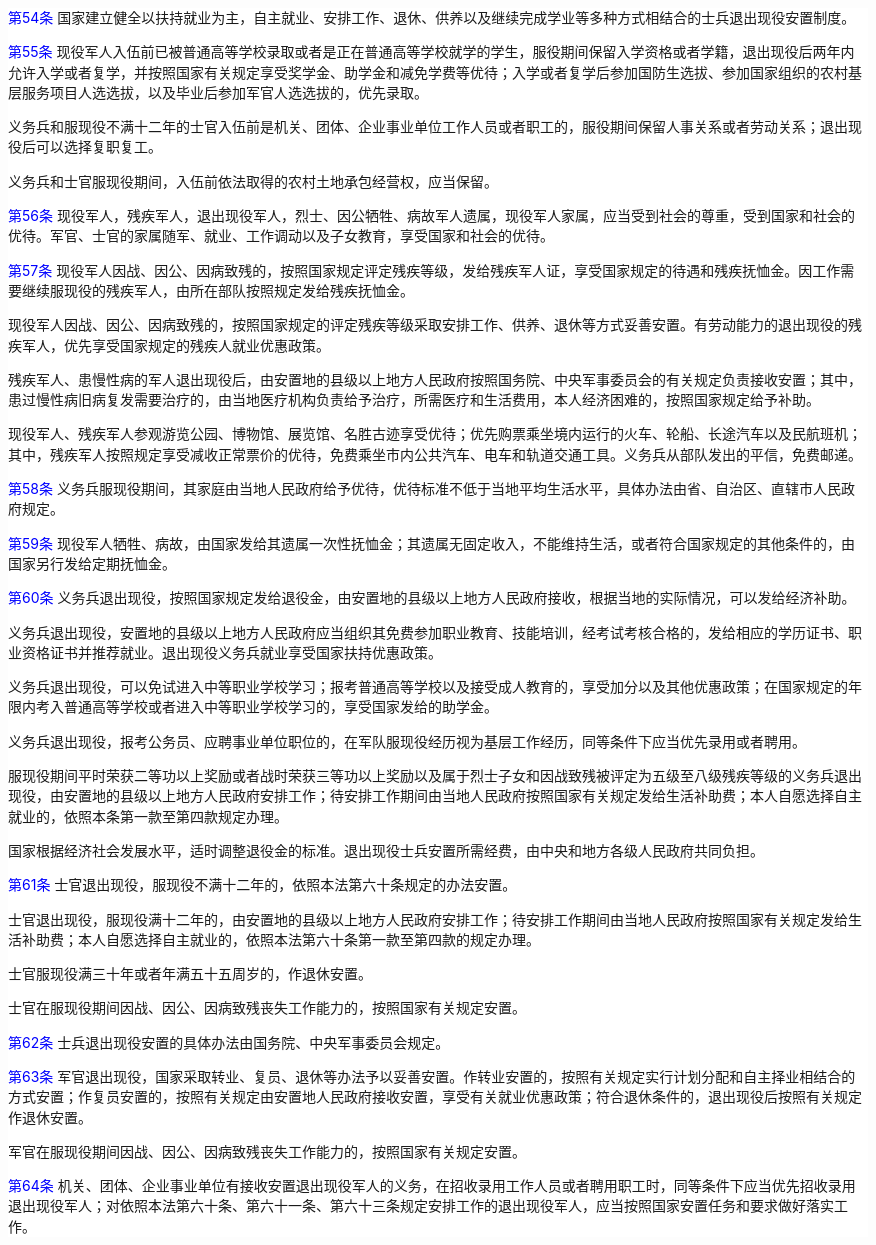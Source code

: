 <a style="color:blue" name="第54条">第54条</a>  国家建立健全以扶持就业为主，自主就业、安排工作、退休、供养以及继续完成学业等多种方式相结合的士兵退出现役安置制度。

<a style="color:blue" name="第55条">第55条</a>  现役军人入伍前已被普通高等学校录取或者是正在普通高等学校就学的学生，服役期间保留入学资格或者学籍，退出现役后两年内允许入学或者复学，并按照国家有关规定享受奖学金、助学金和减免学费等优待；入学或者复学后参加国防生选拔、参加国家组织的农村基层服务项目人选选拔，以及毕业后参加军官人选选拔的，优先录取。

义务兵和服现役不满十二年的士官入伍前是机关、团体、企业事业单位工作人员或者职工的，服役期间保留人事关系或者劳动关系；退出现役后可以选择复职复工。

义务兵和士官服现役期间，入伍前依法取得的农村土地承包经营权，应当保留。

<a style="color:blue" name="第56条">第56条</a>  现役军人，残疾军人，退出现役军人，烈士、因公牺牲、病故军人遗属，现役军人家属，应当受到社会的尊重，受到国家和社会的优待。军官、士官的家属随军、就业、工作调动以及子女教育，享受国家和社会的优待。

<a style="color:blue" name="第57条">第57条</a>  现役军人因战、因公、因病致残的，按照国家规定评定残疾等级，发给残疾军人证，享受国家规定的待遇和残疾抚恤金。因工作需要继续服现役的残疾军人，由所在部队按照规定发给残疾抚恤金。

现役军人因战、因公、因病致残的，按照国家规定的评定残疾等级采取安排工作、供养、退休等方式妥善安置。有劳动能力的退出现役的残疾军人，优先享受国家规定的残疾人就业优惠政策。

残疾军人、患慢性病的军人退出现役后，由安置地的县级以上地方人民政府按照国务院、中央军事委员会的有关规定负责接收安置；其中，患过慢性病旧病复发需要治疗的，由当地医疗机构负责给予治疗，所需医疗和生活费用，本人经济困难的，按照国家规定给予补助。

现役军人、残疾军人参观游览公园、博物馆、展览馆、名胜古迹享受优待；优先购票乘坐境内运行的火车、轮船、长途汽车以及民航班机；其中，残疾军人按照规定享受减收正常票价的优待，免费乘坐市内公共汽车、电车和轨道交通工具。义务兵从部队发出的平信，免费邮递。

<a style="color:blue" name="第58条">第58条</a>  义务兵服现役期间，其家庭由当地人民政府给予优待，优待标准不低于当地平均生活水平，具体办法由省、自治区、直辖市人民政府规定。

<a style="color:blue" name="第59条">第59条</a>  现役军人牺牲、病故，由国家发给其遗属一次性抚恤金；其遗属无固定收入，不能维持生活，或者符合国家规定的其他条件的，由国家另行发给定期抚恤金。

<a style="color:blue" name="第60条">第60条</a>  义务兵退出现役，按照国家规定发给退役金，由安置地的县级以上地方人民政府接收，根据当地的实际情况，可以发给经济补助。

义务兵退出现役，安置地的县级以上地方人民政府应当组织其免费参加职业教育、技能培训，经考试考核合格的，发给相应的学历证书、职业资格证书并推荐就业。退出现役义务兵就业享受国家扶持优惠政策。

义务兵退出现役，可以免试进入中等职业学校学习；报考普通高等学校以及接受成人教育的，享受加分以及其他优惠政策；在国家规定的年限内考入普通高等学校或者进入中等职业学校学习的，享受国家发给的助学金。

义务兵退出现役，报考公务员、应聘事业单位职位的，在军队服现役经历视为基层工作经历，同等条件下应当优先录用或者聘用。

服现役期间平时荣获二等功以上奖励或者战时荣获三等功以上奖励以及属于烈士子女和因战致残被评定为五级至八级残疾等级的义务兵退出现役，由安置地的县级以上地方人民政府安排工作；待安排工作期间由当地人民政府按照国家有关规定发给生活补助费；本人自愿选择自主就业的，依照本条第一款至第四款规定办理。

国家根据经济社会发展水平，适时调整退役金的标准。退出现役士兵安置所需经费，由中央和地方各级人民政府共同负担。

<a style="color:blue" name="第61条">第61条</a>  士官退出现役，服现役不满十二年的，依照本法第六十条规定的办法安置。

士官退出现役，服现役满十二年的，由安置地的县级以上地方人民政府安排工作；待安排工作期间由当地人民政府按照国家有关规定发给生活补助费；本人自愿选择自主就业的，依照本法第六十条第一款至第四款的规定办理。

士官服现役满三十年或者年满五十五周岁的，作退休安置。

士官在服现役期间因战、因公、因病致残丧失工作能力的，按照国家有关规定安置。

<a style="color:blue" name="第62条">第62条</a>  士兵退出现役安置的具体办法由国务院、中央军事委员会规定。

<a style="color:blue" name="第63条">第63条</a>  军官退出现役，国家采取转业、复员、退休等办法予以妥善安置。作转业安置的，按照有关规定实行计划分配和自主择业相结合的方式安置；作复员安置的，按照有关规定由安置地人民政府接收安置，享受有关就业优惠政策；符合退休条件的，退出现役后按照有关规定作退休安置。

军官在服现役期间因战、因公、因病致残丧失工作能力的，按照国家有关规定安置。

<a style="color:blue" name="第64条">第64条</a>  机关、团体、企业事业单位有接收安置退出现役军人的义务，在招收录用工作人员或者聘用职工时，同等条件下应当优先招收录用退出现役军人；对依照本法第六十条、第六十一条、第六十三条规定安排工作的退出现役军人，应当按照国家安置任务和要求做好落实工作。
